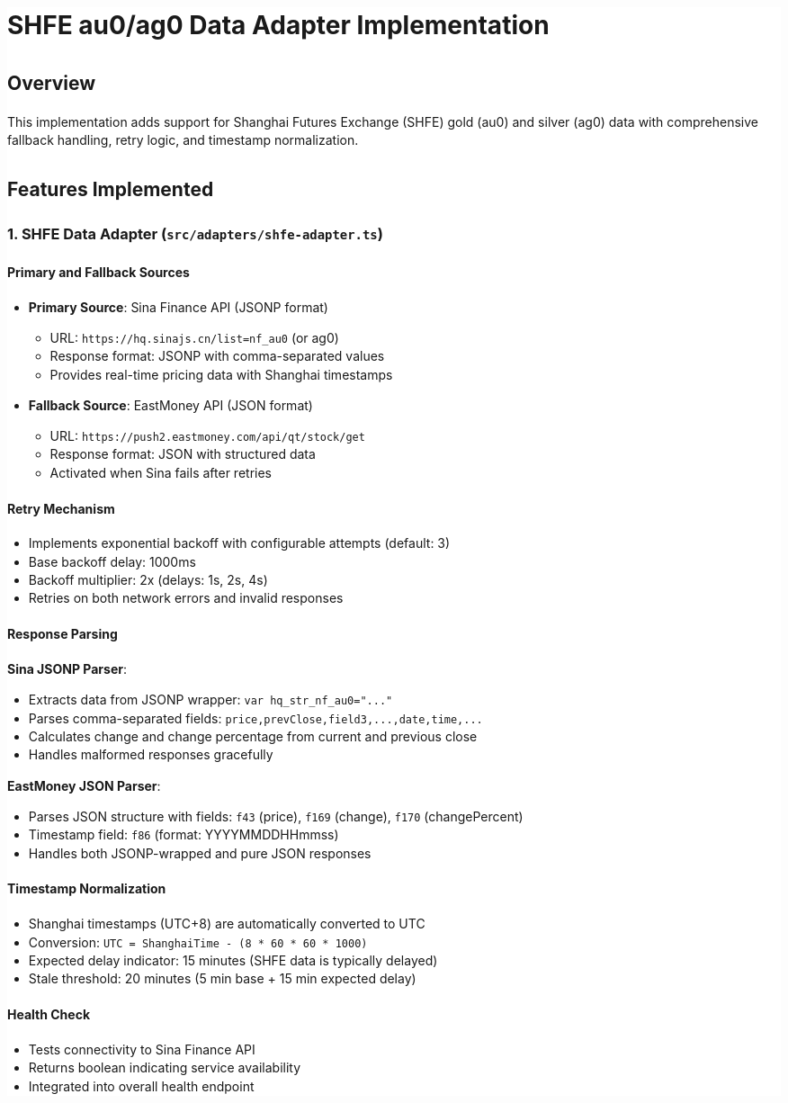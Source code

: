 # SHFE au0/ag0 Data Adapter Implementation

## Overview

This implementation adds support for Shanghai Futures Exchange (SHFE) gold (au0) and silver (ag0) data with comprehensive fallback handling, retry logic, and timestamp normalization.

## Features Implemented

### 1. SHFE Data Adapter (`src/adapters/shfe-adapter.ts`)

#### Primary and Fallback Sources
- **Primary Source**: Sina Finance API (JSONP format)
  - URL: `https://hq.sinajs.cn/list=nf_au0` (or ag0)
  - Response format: JSONP with comma-separated values
  - Provides real-time pricing data with Shanghai timestamps

- **Fallback Source**: EastMoney API (JSON format)
  - URL: `https://push2.eastmoney.com/api/qt/stock/get`
  - Response format: JSON with structured data
  - Activated when Sina fails after retries

#### Retry Mechanism
- Implements exponential backoff with configurable attempts (default: 3)
- Base backoff delay: 1000ms
- Backoff multiplier: 2x (delays: 1s, 2s, 4s)
- Retries on both network errors and invalid responses

#### Response Parsing

**Sina JSONP Parser**:
- Extracts data from JSONP wrapper: `var hq_str_nf_au0="..."`
- Parses comma-separated fields: `price,prevClose,field3,...,date,time,...`
- Calculates change and change percentage from current and previous close
- Handles malformed responses gracefully

**EastMoney JSON Parser**:
- Parses JSON structure with fields: `f43` (price), `f169` (change), `f170` (changePercent)
- Timestamp field: `f86` (format: YYYYMMDDHHmmss)
- Handles both JSONP-wrapped and pure JSON responses

#### Timestamp Normalization
- Shanghai timestamps (UTC+8) are automatically converted to UTC
- Conversion: `UTC = ShanghaiTime - (8 * 60 * 60 * 1000)`
- Expected delay indicator: 15 minutes (SHFE data is typically delayed)
- Stale threshold: 20 minutes (5 min base + 15 min expected delay)

#### Health Check
- Tests connectivity to Sina Finance API
- Returns boolean indicating service availability
- Integrated into overall health endpoint
